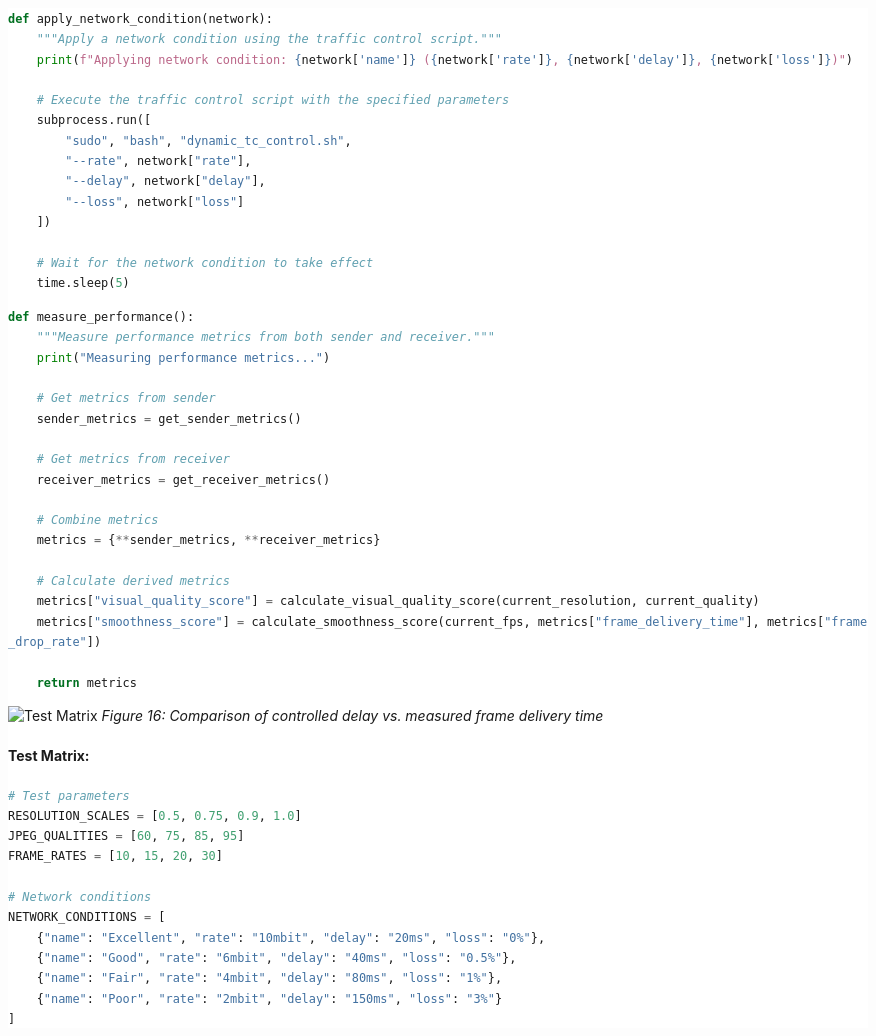 ```python
def apply_network_condition(network):
    """Apply a network condition using the traffic control script."""
    print(f"Applying network condition: {network['name']} ({network['rate']}, {network['delay']}, {network['loss']})")
    
    # Execute the traffic control script with the specified parameters
    subprocess.run([
        "sudo", "bash", "dynamic_tc_control.sh",
        "--rate", network["rate"],
        "--delay", network["delay"],
        "--loss", network["loss"]
    ])
    
    # Wait for the network condition to take effect
    time.sleep(5)
```

```python
def measure_performance():
    """Measure performance metrics from both sender and receiver."""
    print("Measuring performance metrics...")
    
    # Get metrics from sender
    sender_metrics = get_sender_metrics()
    
    # Get metrics from receiver
    receiver_metrics = get_receiver_metrics()
    
    # Combine metrics
    metrics = {**sender_metrics, **receiver_metrics}
    
    # Calculate derived metrics
    metrics["visual_quality_score"] = calculate_visual_quality_score(current_resolution, current_quality)
    metrics["smoothness_score"] = calculate_smoothness_score(current_fps, metrics["frame_delivery_time"], metrics["frame_drop_rate"])
    
    return metrics
```

![Test Matrix](../test_results/comparison_graphs/excellent_combined_delay.png)
*Figure 16: Comparison of controlled delay vs. measured frame delivery time*

#### Test Matrix:

```python
# Test parameters
RESOLUTION_SCALES = [0.5, 0.75, 0.9, 1.0]
JPEG_QUALITIES = [60, 75, 85, 95]
FRAME_RATES = [10, 15, 20, 30]

# Network conditions
NETWORK_CONDITIONS = [
    {"name": "Excellent", "rate": "10mbit", "delay": "20ms", "loss": "0%"},
    {"name": "Good", "rate": "6mbit", "delay": "40ms", "loss": "0.5%"},
    {"name": "Fair", "rate": "4mbit", "delay": "80ms", "loss": "1%"},
    {"name": "Poor", "rate": "2mbit", "delay": "150ms", "loss": "3%"}
]
```
